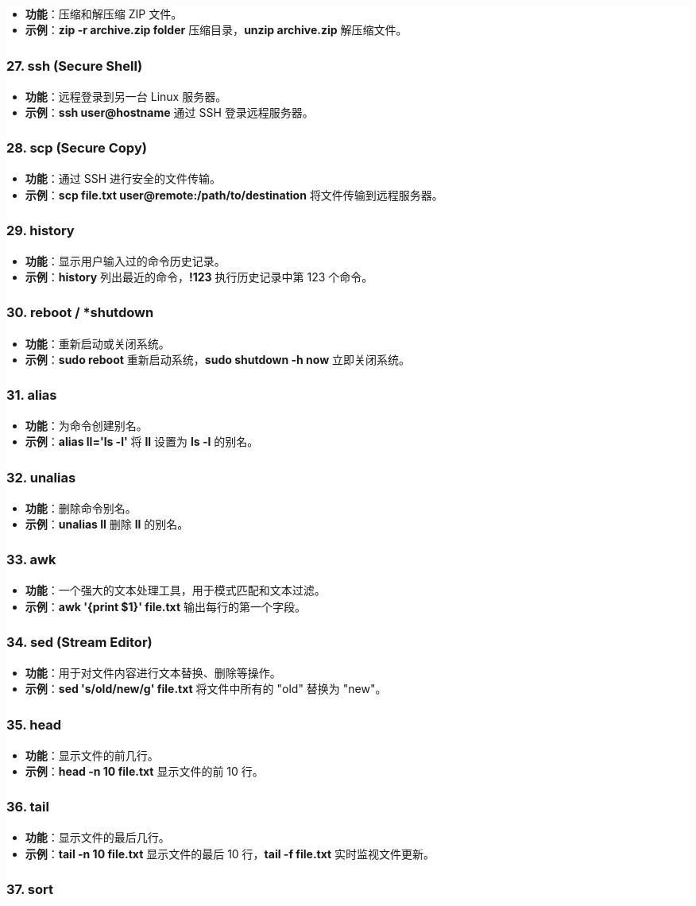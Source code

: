 - **功能**：压缩和解压缩 ZIP 文件。
- **示例**：**zip -r archive.zip folder** 压缩目录，**unzip archive.zip** 解压缩文件。

### 27. ssh (Secure Shell)

- **功能**：远程登录到另一台 Linux 服务器。
- **示例**：**ssh user@hostname** 通过 SSH 登录远程服务器。

### 28. scp (Secure Copy)

- **功能**：通过 SSH 进行安全的文件传输。
- **示例**：**scp file.txt user@remote:/path/to/destination** 将文件传输到远程服务器。

### 29. history

- **功能**：显示用户输入过的命令历史记录。
- **示例**：**history** 列出最近的命令，**!123** 执行历史记录中第 123 个命令。

### 30. reboot / *shutdown

- **功能**：重新启动或关闭系统。
- **示例**：**sudo reboot** 重新启动系统，**sudo shutdown -h now** 立即关闭系统。

### 31. alias

- **功能**：为命令创建别名。
- **示例**：**alias ll='ls -l'** 将 **ll** 设置为 **ls -l** 的别名。

### 32. unalias

- **功能**：删除命令别名。
- **示例**：**unalias ll** 删除 **ll** 的别名。

### 33. awk

- **功能**：一个强大的文本处理工具，用于模式匹配和文本过滤。
- **示例**：**awk '{print $1}' file.txt** 输出每行的第一个字段。

### 34. sed (Stream Editor)

- **功能**：用于对文件内容进行文本替换、删除等操作。
- **示例**：**sed 's/old/new/g' file.txt** 将文件中所有的 "old" 替换为 "new"。

### 35. head

- **功能**：显示文件的前几行。
- **示例**：**head -n 10 file.txt** 显示文件的前 10 行。

### 36. tail

- **功能**：显示文件的最后几行。
- **示例**：**tail -n 10 file.txt** 显示文件的最后 10 行，**tail -f file.txt** 实时监视文件更新。

### 37. sort
